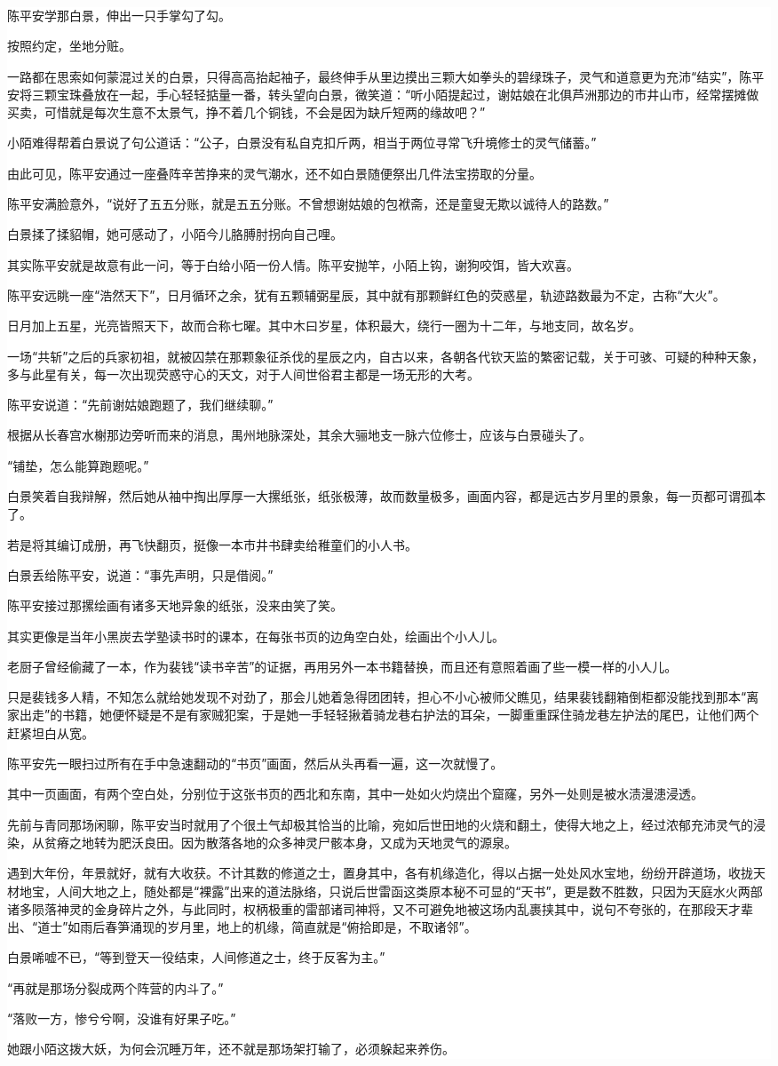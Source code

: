    陈平安学那白景，伸出一只手掌勾了勾。

   按照约定，坐地分赃。

   一路都在思索如何蒙混过关的白景，只得高高抬起袖子，最终伸手从里边摸出三颗大如拳头的碧绿珠子，灵气和道意更为充沛“结实”，陈平安将三颗宝珠叠放在一起，手心轻轻掂量一番，转头望向白景，微笑道：“听小陌提起过，谢姑娘在北俱芦洲那边的市井山市，经常摆摊做买卖，可惜就是每次生意不太景气，挣不着几个铜钱，不会是因为缺斤短两的缘故吧？”

   小陌难得帮着白景说了句公道话：“公子，白景没有私自克扣斤两，相当于两位寻常飞升境修士的灵气储蓄。”

   由此可见，陈平安通过一座叠阵辛苦挣来的灵气潮水，还不如白景随便祭出几件法宝捞取的分量。

   陈平安满脸意外，“说好了五五分账，就是五五分账。不曾想谢姑娘的包袱斋，还是童叟无欺以诚待人的路数。”

   白景揉了揉貂帽，她可感动了，小陌今儿胳膊肘拐向自己哩。

   其实陈平安就是故意有此一问，等于白给小陌一份人情。陈平安抛竿，小陌上钩，谢狗咬饵，皆大欢喜。

   陈平安远眺一座“浩然天下”，日月循环之余，犹有五颗辅弼星辰，其中就有那颗鲜红色的荧惑星，轨迹路数最为不定，古称“大火”。

   日月加上五星，光亮皆照天下，故而合称七曜。其中木曰岁星，体积最大，绕行一圈为十二年，与地支同，故名岁。

   一场“共斩”之后的兵家初祖，就被囚禁在那颗象征杀伐的星辰之内，自古以来，各朝各代钦天监的繁密记载，关于可骇、可疑的种种天象，多与此星有关，每一次出现荧惑守心的天文，对于人间世俗君主都是一场无形的大考。

   陈平安说道：“先前谢姑娘跑题了，我们继续聊。”

   根据从长春宫水榭那边旁听而来的消息，禺州地脉深处，其余大骊地支一脉六位修士，应该与白景碰头了。

   “铺垫，怎么能算跑题呢。”

   白景笑着自我辩解，然后她从袖中掏出厚厚一大摞纸张，纸张极薄，故而数量极多，画面内容，都是远古岁月里的景象，每一页都可谓孤本了。

   若是将其编订成册，再飞快翻页，挺像一本市井书肆卖给稚童们的小人书。

   白景丢给陈平安，说道：“事先声明，只是借阅。”

   陈平安接过那摞绘画有诸多天地异象的纸张，没来由笑了笑。

   其实更像是当年小黑炭去学塾读书时的课本，在每张书页的边角空白处，绘画出个小人儿。

   老厨子曾经偷藏了一本，作为裴钱“读书辛苦”的证据，再用另外一本书籍替换，而且还有意照着画了些一模一样的小人儿。

   只是裴钱多人精，不知怎么就给她发现不对劲了，那会儿她着急得团团转，担心不小心被师父瞧见，结果裴钱翻箱倒柜都没能找到那本“离家出走”的书籍，她便怀疑是不是有家贼犯案，于是她一手轻轻揪着骑龙巷右护法的耳朵，一脚重重踩住骑龙巷左护法的尾巴，让他们两个赶紧坦白从宽。

   陈平安先一眼扫过所有在手中急速翻动的“书页”画面，然后从头再看一遍，这一次就慢了。

   其中一页画面，有两个空白处，分别位于这张书页的西北和东南，其中一处如火灼烧出个窟窿，另外一处则是被水渍漫漶浸透。

   先前与青同那场闲聊，陈平安当时就用了个很土气却极其恰当的比喻，宛如后世田地的火烧和翻土，使得大地之上，经过浓郁充沛灵气的浸染，从贫瘠之地转为肥沃良田。因为散落各地的众多神灵尸骸本身，又成为天地灵气的源泉。

   遇到大年份，年景就好，就有大收获。不计其数的修道之士，置身其中，各有机缘造化，得以占据一处处风水宝地，纷纷开辟道场，收拢天材地宝，人间大地之上，随处都是“裸露”出来的道法脉络，只说后世雷函这类原本秘不可显的“天书”，更是数不胜数，只因为天庭水火两部诸多陨落神灵的金身碎片之外，与此同时，权柄极重的雷部诸司神将，又不可避免地被这场内乱裹挟其中，说句不夸张的，在那段天才辈出、“道士”如雨后春笋涌现的岁月里，地上的机缘，简直就是“俯拾即是，不取诸邻”。

   白景唏嘘不已，“等到登天一役结束，人间修道之士，终于反客为主。”

   “再就是那场分裂成两个阵营的内斗了。”

   “落败一方，惨兮兮啊，没谁有好果子吃。”

   她跟小陌这拨大妖，为何会沉睡万年，还不就是那场架打输了，必须躲起来养伤。

